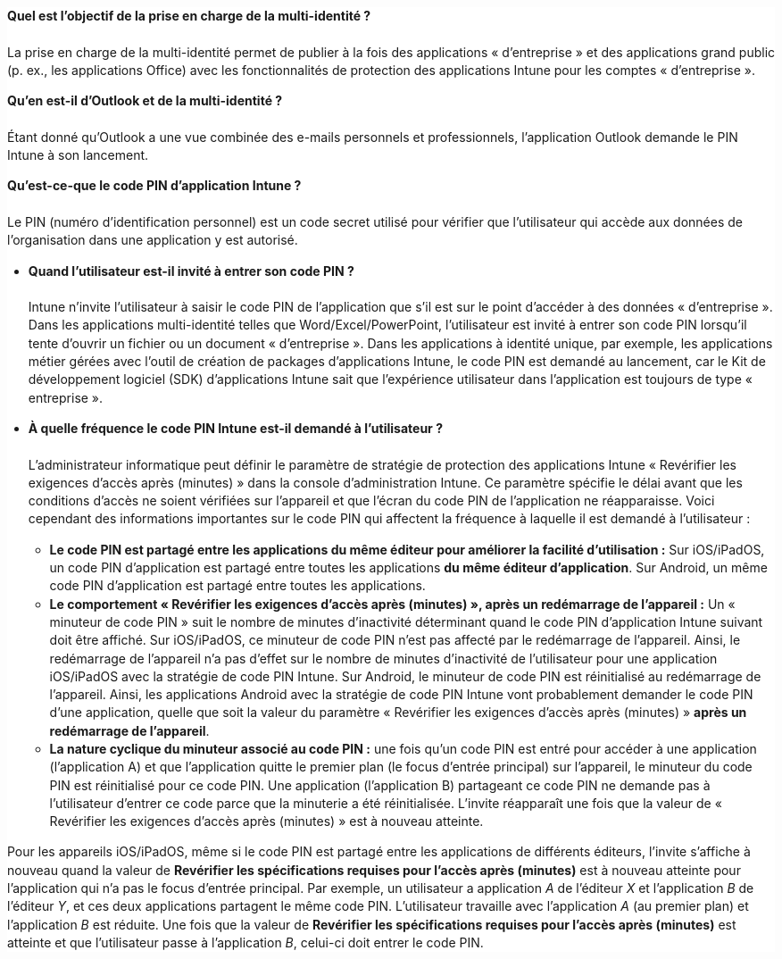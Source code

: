 **Quel est l’objectif de la prise en charge de la multi-identité ?**<br></br>
La prise en charge de la multi-identité permet de publier à la fois des applications « d’entreprise » et des applications grand public (p. ex., les applications Office) avec les fonctionnalités de protection des applications Intune pour les comptes « d’entreprise ».

**Qu’en est-il d’Outlook et de la multi-identité ?**<br></br>
Étant donné qu’Outlook a une vue combinée des e-mails personnels et professionnels, l’application Outlook demande le PIN Intune à son lancement.

**Qu’est-ce-que le code PIN d’application Intune ?**<br></br>
Le PIN (numéro d’identification personnel) est un code secret utilisé pour vérifier que l’utilisateur qui accède aux données de l’organisation dans une application y est autorisé.

- **Quand l’utilisateur est-il invité à entrer son code PIN ?**<br></br> Intune n’invite l’utilisateur à saisir le code PIN de l’application que s’il est sur le point d’accéder à des données « d’entreprise ». Dans les applications multi-identité telles que Word/Excel/PowerPoint, l’utilisateur est invité à entrer son code PIN lorsqu’il tente d’ouvrir un fichier ou un document « d’entreprise ». Dans les applications à identité unique, par exemple, les applications métier gérées avec l’outil de création de packages d’applications Intune, le code PIN est demandé au lancement, car le Kit de développement logiciel (SDK) d’applications Intune sait que l’expérience utilisateur dans l’application est toujours de type « entreprise ».

- **À quelle fréquence le code PIN Intune est-il demandé à l’utilisateur ?**<br></br> L’administrateur informatique peut définir le paramètre de stratégie de protection des applications Intune « Revérifier les exigences d’accès après (minutes) » dans la console d’administration Intune. Ce paramètre spécifie le délai avant que les conditions d’accès ne soient vérifiées sur l’appareil et que l’écran du code PIN de l’application ne réapparaisse. Voici cependant des informations importantes sur le code PIN qui affectent la fréquence à laquelle il est demandé à l’utilisateur : 

  - **Le code PIN est partagé entre les applications du même éditeur pour améliorer la facilité d’utilisation :** Sur iOS/iPadOS, un code PIN d’application est partagé entre toutes les applications **du même éditeur d’application**. Sur Android, un même code PIN d’application est partagé entre toutes les applications.
  - **Le comportement « Revérifier les exigences d’accès après (minutes) », après un redémarrage de l’appareil :** Un « minuteur de code PIN » suit le nombre de minutes d’inactivité déterminant quand le code PIN d’application Intune suivant doit être affiché. Sur iOS/iPadOS, ce minuteur de code PIN n’est pas affecté par le redémarrage de l’appareil. Ainsi, le redémarrage de l’appareil n’a pas d’effet sur le nombre de minutes d’inactivité de l’utilisateur pour une application iOS/iPadOS avec la stratégie de code PIN Intune. Sur Android, le minuteur de code PIN est réinitialisé au redémarrage de l’appareil. Ainsi, les applications Android avec la stratégie de code PIN Intune vont probablement demander le code PIN d’une application, quelle que soit la valeur du paramètre « Revérifier les exigences d’accès après (minutes) » **après un redémarrage de l’appareil**.  
  - **La nature cyclique du minuteur associé au code PIN :** une fois qu’un code PIN est entré pour accéder à une application (l’application A) et que l’application quitte le premier plan (le focus d’entrée principal) sur l’appareil, le minuteur du code PIN est réinitialisé pour ce code PIN. Une application (l’application B) partageant ce code PIN ne demande pas à l’utilisateur d’entrer ce code parce que la minuterie a été réinitialisée. L’invite réapparaît une fois que la valeur de « Revérifier les exigences d’accès après (minutes) » est à nouveau atteinte.

Pour les appareils iOS/iPadOS, même si le code PIN est partagé entre les applications de différents éditeurs, l’invite s’affiche à nouveau quand la valeur de **Revérifier les spécifications requises pour l’accès après (minutes)** est à nouveau atteinte pour l’application qui n’a pas le focus d’entrée principal. Par exemple, un utilisateur a application _A_ de l’éditeur _X_ et l’application _B_ de l’éditeur _Y_, et ces deux applications partagent le même code PIN. L’utilisateur travaille avec l’application _A_ (au premier plan) et l’application _B_ est réduite. Une fois que la valeur de **Revérifier les spécifications requises pour l’accès après (minutes)** est atteinte et que l’utilisateur passe à l’application _B_, celui-ci doit entrer le code PIN.

